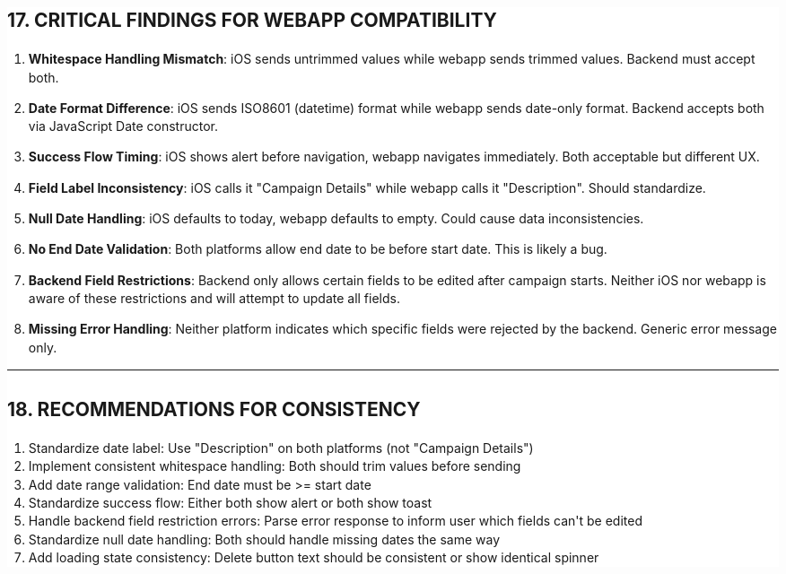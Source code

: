 ## 17. CRITICAL FINDINGS FOR WEBAPP COMPATIBILITY

1. **Whitespace Handling Mismatch**: iOS sends untrimmed values while webapp sends trimmed values. Backend must accept both.

2. **Date Format Difference**: iOS sends ISO8601 (datetime) format while webapp sends date-only format. Backend accepts both via JavaScript Date constructor.

3. **Success Flow Timing**: iOS shows alert before navigation, webapp navigates immediately. Both acceptable but different UX.

4. **Field Label Inconsistency**: iOS calls it "Campaign Details" while webapp calls it "Description". Should standardize.

5. **Null Date Handling**: iOS defaults to today, webapp defaults to empty. Could cause data inconsistencies.

6. **No End Date Validation**: Both platforms allow end date to be before start date. This is likely a bug.

7. **Backend Field Restrictions**: Backend only allows certain fields to be edited after campaign starts. Neither iOS nor webapp is aware of these restrictions and will attempt to update all fields.

8. **Missing Error Handling**: Neither platform indicates which specific fields were rejected by the backend. Generic error message only.

---

## 18. RECOMMENDATIONS FOR CONSISTENCY

1. Standardize date label: Use "Description" on both platforms (not "Campaign Details")
2. Implement consistent whitespace handling: Both should trim values before sending
3. Add date range validation: End date must be >= start date
4. Standardize success flow: Either both show alert or both show toast
5. Handle backend field restriction errors: Parse error response to inform user which fields can't be edited
6. Standardize null date handling: Both should handle missing dates the same way
7. Add loading state consistency: Delete button text should be consistent or show identical spinner

